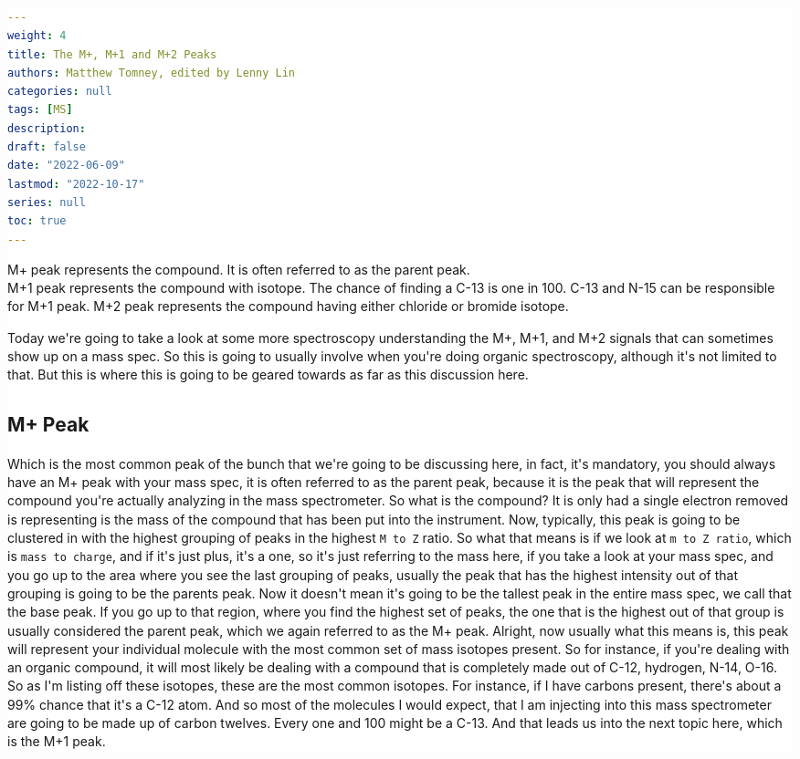 ```yaml
---
weight: 4
title: The M+, M+1 and M+2 Peaks
authors: Matthew Tomney, edited by Lenny Lin
categories: null
tags: [MS]
description: 
draft: false
date: "2022-06-09"
lastmod: "2022-10-17"
series: null
toc: true
---
```



M+ peak represents the compound.  It is often referred to as the parent peak.  
M+1 peak represents the compound with isotope.  The chance of finding a C-13 is one in 100.  C-13 and N-15 can be responsible for M+1 peak.
M+2 peak represents the compound having either chloride or bromide isotope.




<iframe width="360" height="200" src="https://www.youtube.com/embed/97qx8suH6us" title="YouTube video player" frameborder="0" allow="accelerometer; autoplay; clipboard-write; encrypted-media; gyroscope; picture-in-picture" allowfullscreen></iframe>

Today we're going to take a look at some more spectroscopy understanding the M+, M+1, and M+2 signals that can sometimes show up on a mass spec. So this is going to usually involve when you're doing organic spectroscopy, although it's not limited to that. But this is where this is going to be geared towards as far as this discussion here.  



## M+ Peak
Which is the most common peak of the bunch that we're going to be discussing here, in fact, it's mandatory, you should always have an M+ peak with your mass spec, it is often referred to as the parent peak, because it is the peak that will represent the compound you're actually analyzing in the mass spectrometer. So what is the compound?  It is only had a single electron removed is representing is the mass of the compound that has been put into the instrument. Now, typically, this peak is going to be clustered in with the highest grouping of peaks in the highest `M to Z` ratio. So what that means is if we look at `m to Z ratio`, which is `mass to charge`, and if it's just plus, it's a one, so it's just referring to the mass here, if you take a look at your mass spec, and you go up to the area where you see the last grouping of peaks, usually the peak that has the highest intensity out of that grouping is going to be the parents peak.  Now it doesn't mean it's going to be the tallest peak in the entire mass spec, we call that the base peak. If you go up to that region, where you find the highest set of peaks, the one that is the highest out of that group is usually considered the parent peak, which we again referred to as the M+ peak. Alright, now usually what this means is, this peak will represent your individual molecule with the most common set of mass isotopes present. So for instance, if you're dealing with an organic compound, it will most likely be dealing with a compound that is completely made out of C-12, hydrogen, N-14, O-16. So as I'm listing off these isotopes, these are the most common isotopes. For instance, if I have carbons present, there's about a 99% chance that it's a C-12 atom. And so most of the molecules I would expect, that I am injecting into this mass spectrometer are going to be made up of carbon twelves. Every one and 100 might be a C-13. And that leads us into the next topic here, which is the M+1 peak. 
